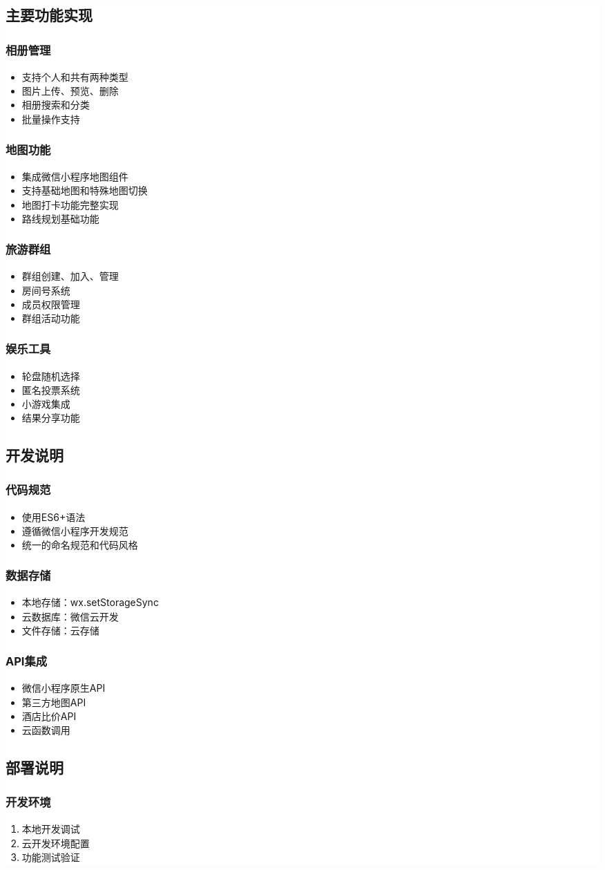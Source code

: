 ## 主要功能实现

### 相册管理
- 支持个人和共有两种类型
- 图片上传、预览、删除
- 相册搜索和分类
- 批量操作支持

### 地图功能
- 集成微信小程序地图组件
- 支持基础地图和特殊地图切换
- 地图打卡功能完整实现
- 路线规划基础功能

### 旅游群组
- 群组创建、加入、管理
- 房间号系统
- 成员权限管理
- 群组活动功能

### 娱乐工具
- 轮盘随机选择
- 匿名投票系统
- 小游戏集成
- 结果分享功能

## 开发说明

### 代码规范
- 使用ES6+语法
- 遵循微信小程序开发规范
- 统一的命名规范和代码风格

### 数据存储
- 本地存储：wx.setStorageSync
- 云数据库：微信云开发
- 文件存储：云存储

### API集成
- 微信小程序原生API
- 第三方地图API
- 酒店比价API
- 云函数调用

## 部署说明

### 开发环境
1. 本地开发调试
2. 云开发环境配置
3. 功能测试验证
